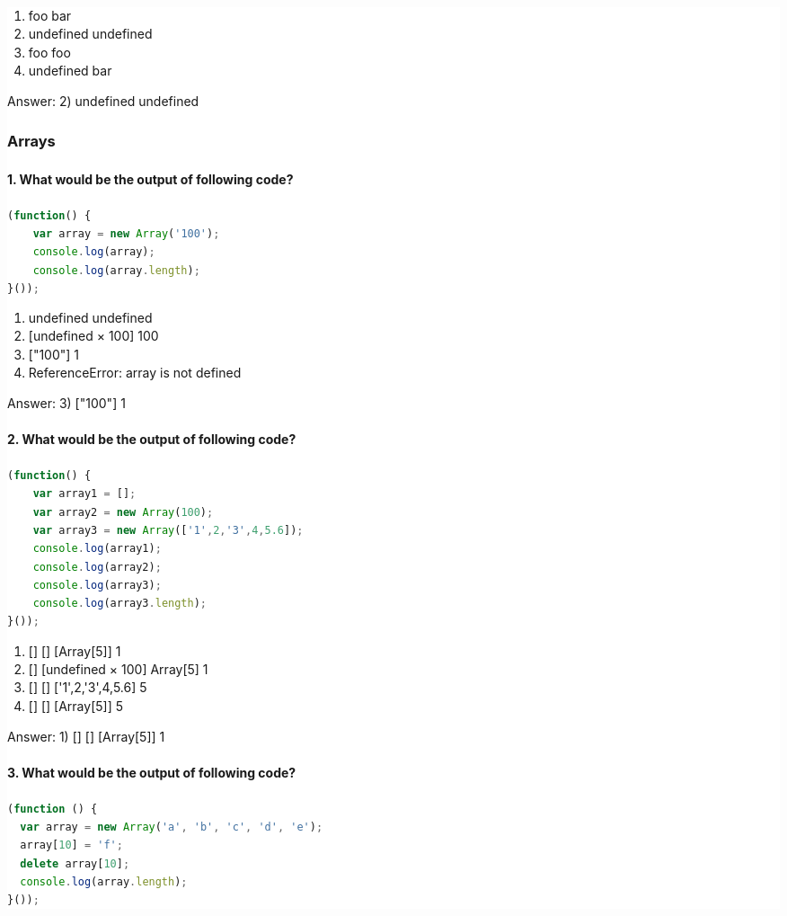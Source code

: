 1. foo bar
2. undefined undefined 
3. foo foo
4. undefined bar

Answer: 2\) undefined undefined

### Arrays

#### 1. What would be the output of following code?

```javascript
(function() {
    var array = new Array('100');
    console.log(array);
    console.log(array.length);
}());
```

1. undefined undefined
2. \[undefined × 100\] 100 
3. \["100"\] 1
4. ReferenceError: array is not defined 

Answer: 3\) \["100"\] 1

#### 2. What would be the output of following code?

```javascript
(function() {
    var array1 = [];
    var array2 = new Array(100);
    var array3 = new Array(['1',2,'3',4,5.6]);
    console.log(array1);
    console.log(array2);
    console.log(array3);
    console.log(array3.length);
}());
```

1. \[\] \[\] \[Array\[5\]\] 1
2. \[\] \[undefined × 100\] Array\[5\] 1
3. \[\] \[\] \['1',2,'3',4,5.6\] 5
4. \[\] \[\] \[Array\[5\]\] 5 

Answer: 1\) \[\] \[\] \[Array\[5\]\] 1

#### 3. What would be the output of following code?

```javascript
(function () {
  var array = new Array('a', 'b', 'c', 'd', 'e');
  array[10] = 'f';
  delete array[10];
  console.log(array.length);
}());
```
